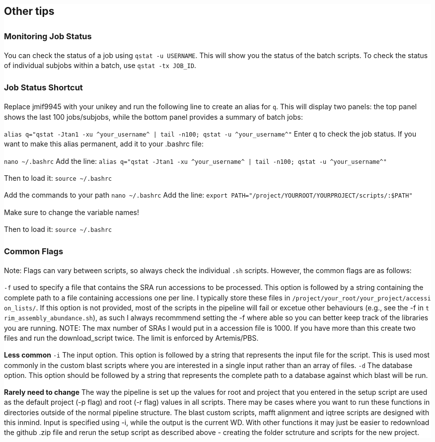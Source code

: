 ## Other tips

### Monitoring Job Status

You can check the status of a job using `qstat -u USERNAME`. This will show you the status of the batch scripts. To check the status of individual subjobs within a batch, use `qstat -tx JOB_ID`.

### Job Status Shortcut
Replace jmif9945 with your unikey and run the following line to create an alias for `q`. This will display two panels: the top panel shows the last 100 jobs/subjobs, while the bottom panel provides a summary of batch jobs:

`alias q="qstat -Jtan1 -xu ^your_username^ | tail -n100; qstat -u ^your_username^"`
Enter q to check the job status. If you want to make this alias permanent, add it to your .bashrc file:

`nano ~/.bashrc`
Add the line: `alias q="qstat -Jtan1 -xu ^your_username^ | tail -n100; qstat -u ^your_username^"`

Then to load it: `source ~/.bashrc`

Add the commands to your path
`nano ~/.bashrc`
Add the line: 
`export PATH="/project/YOURROOT/YOURPROJECT/scripts/:$PATH"`

Make sure to change the variable names!

Then to load it: `source ~/.bashrc`

### Common Flags

Note: Flags can vary between scripts, so always check the individual `.sh` scripts. However, the common flags are as follows:

`-f` used to specify a file that contains the SRA run accessions to be processed. This option is followed by a string containing the complete path to a file containing accessions one per line. I typically store these files in `/project/your_root/your_project/accession_lists/`. If this option is not provided, most of the scripts in the pipeline will fail or excetue other behaviours (e.g., see the -f in `trim_assembly_abundance.sh`), as such I always recommmend setting the -f where able so you can better keep track of the libraries you are running. NOTE: The max number of SRAs I would put in a accession file is 1000. If you have more than this create two files and run the download_script twice. The limit is enforced by Artemis/PBS. 

**Less common**
`-i` The input option. This option is followed by a string that represents the input file for the script. This is used most commonly in the custom blast scripts where you are interested in a single input rather than an array of files. 
`-d` The database option. This option should be followed by a string that represents the complete path to a database against which blast will be run.

**Rarely need to change**
The way the pipeline is set up the values for root and project that you entered in the setup script are used as the default project (-p flag) and root (-r flag) values in all scripts.
There may be cases where you want to run these functions in directories outside of the normal pipeline structure. The blast custom scripts, mafft alignment and iqtree scripts are designed with this inmind. Input is specified using -i, while the output is the current WD. With other functions it may just be easier to redownload the github .zip file and rerun the setup script as described above - creating the folder sctruture and scripts for the new project.
